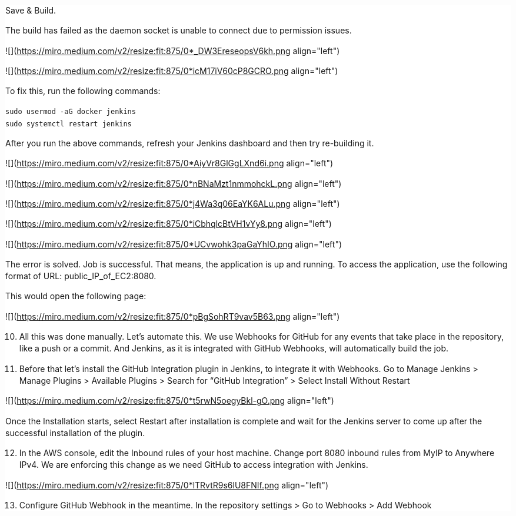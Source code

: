 Save & Build.

The build has failed as the daemon socket is unable to connect due to permission issues.

![](https://miro.medium.com/v2/resize:fit:875/0*_DW3EreseopsV6kh.png align="left")

![](https://miro.medium.com/v2/resize:fit:875/0*icM17iV60cP8GCRO.png align="left")

To fix this, run the following commands:

```plaintext
sudo usermod -aG docker jenkins
sudo systemctl restart jenkins
```

After you run the above commands, refresh your Jenkins dashboard and then try re-building it.

![](https://miro.medium.com/v2/resize:fit:875/0*AiyVr8GlGgLXnd6i.png align="left")

![](https://miro.medium.com/v2/resize:fit:875/0*nBNaMzt1nmmohckL.png align="left")

![](https://miro.medium.com/v2/resize:fit:875/0*j4Wa3q06EaYK6ALu.png align="left")

![](https://miro.medium.com/v2/resize:fit:875/0*iCbhqlcBtVH1vYy8.png align="left")

![](https://miro.medium.com/v2/resize:fit:875/0*UCvwohk3paGaYhIO.png align="left")

The error is solved. Job is successful. That means, the application is up and running. To access the application, use the following format of URL: public\_IP\_of\_EC2:8080.

This would open the following page:

![](https://miro.medium.com/v2/resize:fit:875/0*pBgSohRT9vav5B63.png align="left")

10) All this was done manually. Let’s automate this. We use Webhooks for GitHub for any events that take place in the repository, like a push or a commit. And Jenkins, as it is integrated with GitHub Webhooks, will automatically build the job.

11) Before that let’s install the GitHub Integration plugin in Jenkins, to integrate it with Webhooks. Go to Manage Jenkins &gt; Manage Plugins &gt; Available Plugins &gt; Search for “GitHub Integration” &gt; Select Install Without Restart

![](https://miro.medium.com/v2/resize:fit:875/0*t5rwN5oegyBkl-gO.png align="left")

Once the Installation starts, select Restart after installation is complete and wait for the Jenkins server to come up after the successful installation of the plugin.

12) In the AWS console, edit the Inbound rules of your host machine. Change port 8080 inbound rules from MyIP to Anywhere IPv4. We are enforcing this change as we need GitHub to access integration with Jenkins.

![](https://miro.medium.com/v2/resize:fit:875/0*lTRvtR9s6lU8FNIf.png align="left")

13) Configure GitHub Webhook in the meantime. In the repository settings &gt; Go to Webhooks &gt; Add Webhook
